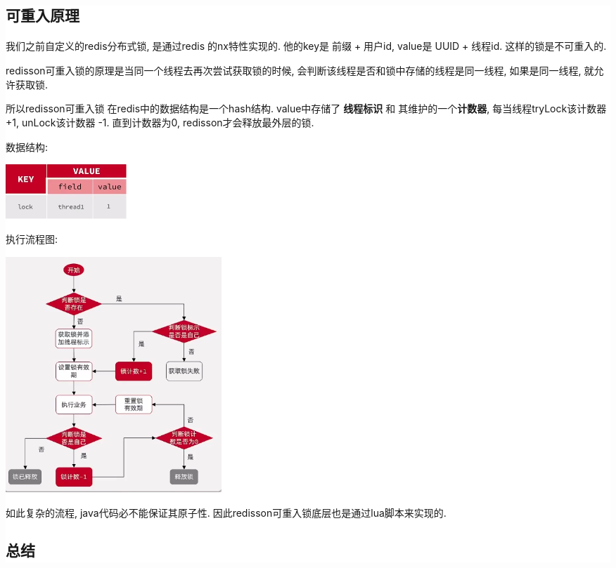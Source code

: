 ## 可重入原理

我们之前自定义的redis分布式锁, 是通过redis 的nx特性实现的. 他的key是 前缀 + 用户id, value是 UUID + 线程id. 这样的锁是不可重入的.

redisson可重入锁的原理是当同一个线程去再次尝试获取锁的时候, 会判断该线程是否和锁中存储的线程是同一线程, 如果是同一线程, 就允许获取锁.

所以redisson可重入锁 在redis中的数据结构是一个hash结构. value中存储了 **线程标识** 和 其维护的一个**计数器**, 每当线程tryLock该计数器 +1, unLock该计数器 -1. 直到计数器为0, redisson才会释放最外层的锁.

数据结构:

<img src="img/2024-02-23_13-08.png" style="zoom:50%;" /> 

执行流程图:

<img src="img/2024-02-23_13-04.png" style="zoom: 67%;" /> 

如此复杂的流程, java代码必不能保证其原子性. 因此redisson可重入锁底层也是通过lua脚本来实现的.

## 总结
